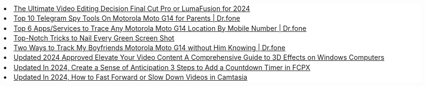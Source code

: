 <li><a href="https://ai-driven-video-production.techidaily.com/the-ultimate-video-editing-decision-final-cut-pro-or-lumafusion-for-2024/"><u>The Ultimate Video Editing Decision Final Cut Pro or LumaFusion for 2024</u></a></li>
<li><a href="https://android-location-track.techidaily.com/top-10-telegram-spy-tools-on-motorola-moto-g14-for-parents-drfone-by-drfone-virtual-android/"><u>Top 10 Telegram Spy Tools On Motorola Moto G14 for Parents | Dr.fone</u></a></li>
<li><a href="https://android-location-track.techidaily.com/top-6-appsservices-to-trace-any-motorola-moto-g14-location-by-mobile-number-drfone-by-drfone-virtual-android/"><u>Top 6 Apps/Services to Trace Any Motorola Moto G14 Location By Mobile Number | Dr.fone</u></a></li>
<li><a href="https://extra-information.techidaily.com/top-notch-tricks-to-nail-every-green-screen-shot/"><u>Top-Notch Tricks to Nail Every Green Screen Shot</u></a></li>
<li><a href="https://android-location-track.techidaily.com/two-ways-to-track-my-boyfriends-motorola-moto-g14-without-him-knowing-drfone-by-drfone-virtual-android/"><u>Two Ways to Track My Boyfriends Motorola Moto G14 without Him Knowing | Dr.fone</u></a></li>
<li><a href="https://smart-video-editing.techidaily.com/updated-2024-approved-elevate-your-video-content-a-comprehensive-guide-to-3d-effects-on-windows-computers/"><u>Updated 2024 Approved Elevate Your Video Content A Comprehensive Guide to 3D Effects on Windows Computers</u></a></li>
<li><a href="https://ai-driven-video-production.techidaily.com/updated-in-2024-create-a-sense-of-anticipation-3-steps-to-add-a-countdown-timer-in-fcpx/"><u>Updated In 2024, Create a Sense of Anticipation 3 Steps to Add a Countdown Timer in FCPX</u></a></li>
<li><a href="https://smart-video-editing.techidaily.com/updated-in-2024-how-to-fast-forward-or-slow-down-videos-in-camtasia/"><u>Updated In 2024, How to Fast Forward or Slow Down Videos in Camtasia</u></a></li>
</ul></div>
